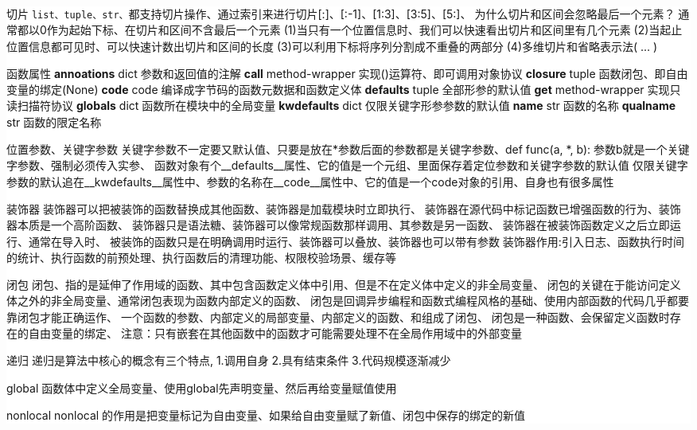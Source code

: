 切片
`list、tuple、str、`都支持切片操作、通过索引来进行切片[:]、[:-1]、[1:3]、[3:5]、[5:]、
为什么切片和区间会忽略最后一个元素？
通常都以0作为起始下标、在切片和区间不含最后一个元素
(1)当只有一个位置信息时、我们可以快速看出切片和区间里有几个元素
(2)当起止位置信息都可见时、可以快速计数出切片和区间的长度
(3)可以利用下标将序列分割成不重叠的两部分
(4)多维切片和省略表示法( ... )

函数属性
__annoations__           dict      参数和返回值的注解
__call__       method-wrapper      实现()运算符、即可调用对象协议
__closure__             tuple      函数闭包、即自由变量的绑定(None)
__code__                 code      编译成字节码的函数元数据和函数定义体
__defaults__            tuple      全部形参的默认值
__get__        method-wrapper      实现只读扫描符协议
__globals__              dict      函数所在模块中的全局变量
__kwdefaults__           dict      仅限关键字形参参数的默认值
__name__                  str      函数的名称
__qualname__              str      函数的限定名称



位置参数、关键字参数
关键字参数不一定要又默认值、只要是放在*参数后面的参数都是关键字参数、def func(a, *, b): 参数b就是一个关键字参数、强制必须传入实参、
函数对象有个__defaults__属性、它的值是一个元组、里面保存着定位参数和关键字参数的默认值
仅限关键字参数的默认追在__kwdefaults__属性中、参数的名称在__code__属性中、它的值是一个code对象的引用、自身也有很多属性

装饰器
装饰器可以把被装饰的函数替换成其他函数、装饰器是加载模块时立即执行、
装饰器在源代码中标记函数已增强函数的行为、装饰器本质是一个高阶函数、
装饰器只是语法糖、装饰器可以像常规函数那样调用、其参数是另一函数、
装饰器在被装饰函数定义之后立即运行、通常在导入时、
被装饰的函数只是在明确调用时运行、装饰器可以叠放、装饰器也可以带有参数
装饰器作用:引入日志、函数执行时间的统计、执行函数的前预处理、执行函数后的清理功能、权限校验场景、缓存等

闭包
闭包、指的是延伸了作用域的函数、其中包含函数定义体中引用、但是不在定义体中定义的非全局变量、
闭包的关键在于能访问定义体之外的非全局变量、通常闭包表现为函数内部定义的函数、
闭包是回调异步编程和函数式编程风格的基础、使用内部函数的代码几乎都要靠闭包才能正确运作、
一个函数的参数、内部定义的局部变量、内部定义的函数、和组成了闭包、
闭包是一种函数、会保留定义函数时存在的自由变量的绑定、
注意：只有嵌套在其他函数中的函数才可能需要处理不在全局作用域中的外部变量



递归
递归是算法中核心的概念有三个特点,
1.调用自身 2.具有结束条件 3.代码规模逐渐减少

global
函数体中定义全局变量、使用global先声明变量、然后再给变量赋值使用

nonlocal
nonlocal 的作用是把变量标记为自由变量、如果给自由变量赋了新值、闭包中保存的绑定的新值
